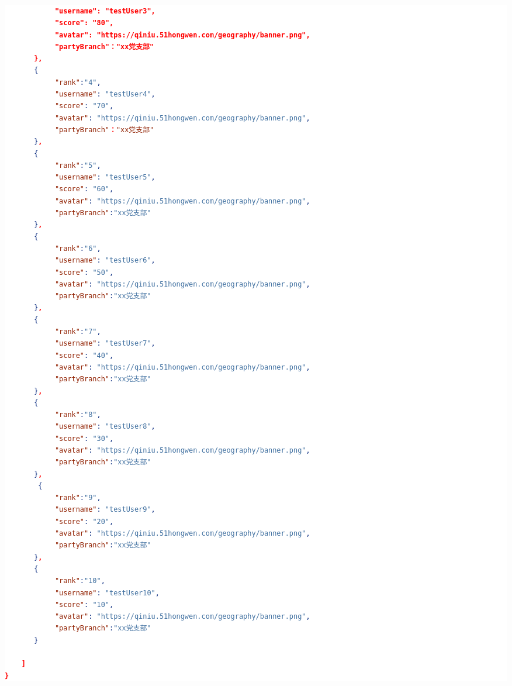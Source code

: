 ```json
            "username": "testUser3",
            "score": "80",
            "avatar": "https://qiniu.51hongwen.com/geography/banner.png",
            "partyBranch"："xx党支部"
       },
       {
            "rank":"4",
            "username": "testUser4",
            "score": "70",
            "avatar": "https://qiniu.51hongwen.com/geography/banner.png",
            "partyBranch"："xx党支部"
       },
       {
            "rank":"5",
            "username": "testUser5",
            "score": "60",
            "avatar": "https://qiniu.51hongwen.com/geography/banner.png",
            "partyBranch":"xx党支部"
       },
       {
            "rank":"6",
            "username": "testUser6",
            "score": "50",
            "avatar": "https://qiniu.51hongwen.com/geography/banner.png",
            "partyBranch":"xx党支部"
       },
       {
            "rank":"7",
            "username": "testUser7",
            "score": "40",
            "avatar": "https://qiniu.51hongwen.com/geography/banner.png",
            "partyBranch":"xx党支部"
       },
       {
            "rank":"8",
            "username": "testUser8",
            "score": "30",
            "avatar": "https://qiniu.51hongwen.com/geography/banner.png",
            "partyBranch":"xx党支部"
       },
        {
            "rank":"9",
            "username": "testUser9",
            "score": "20",
            "avatar": "https://qiniu.51hongwen.com/geography/banner.png",
            "partyBranch":"xx党支部"
       },
       {
            "rank":"10",
            "username": "testUser10",
            "score": "10",
            "avatar": "https://qiniu.51hongwen.com/geography/banner.png",
            "partyBranch":"xx党支部"
       }
       
    ]
}

```
